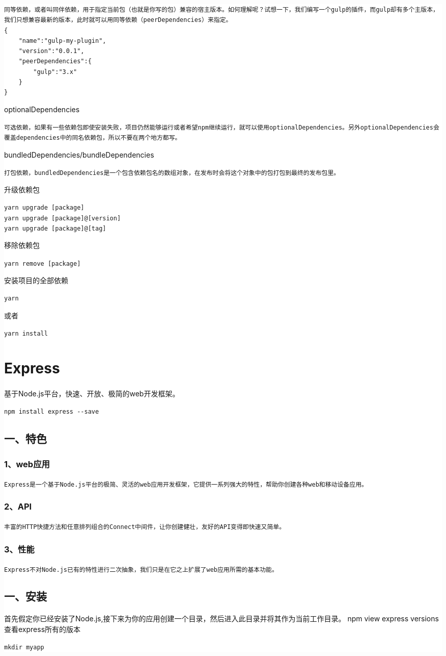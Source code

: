 ```
同等依赖，或者叫同伴依赖，用于指定当前包（也就是你写的包）兼容的宿主版本。如何理解呢？试想一下，我们编写一个gulp的插件，而gulp却有多个主版本，我们只想兼容最新的版本，此时就可以用同等依赖（peerDependencies）来指定。
{
    "name":"gulp-my-plugin",
    "version":"0.0.1",
    "peerDependencies":{
        "gulp":"3.x"
    }
}
```
optionalDependencies
```
可选依赖，如果有一些依赖包即使安装失败，项目仍然能够运行或者希望npm继续运行，就可以使用optionalDependencies。另外optionalDependencies会覆盖dependencies中的同名依赖包，所以不要在两个地方都写。
```
bundledDependencies/bundleDependencies
```
打包依赖，bundledDependencies是一个包含依赖包名的数组对象，在发布时会将这个对象中的包打包到最终的发布包里。
```


升级依赖包
```
yarn upgrade [package]
yarn upgrade [package]@[version]
yarn upgrade [package]@[tag]
```
移除依赖包
```
yarn remove [package]
```
安装项目的全部依赖
```
yarn
```
或者
```
yarn install
```
# Express
基于Node.js平台，快速、开放、极简的web开发框架。
```
npm install express --save
```
## 一、特色
### 1、web应用
```
Express是一个基于Node.js平台的极简、灵活的web应用开发框架，它提供一系列强大的特性，帮助你创建各种web和移动设备应用。
```
### 2、API
```
丰富的HTTP快捷方法和任意排列组合的Connect中间件，让你创建健壮，友好的API变得即快速又简单。
```
### 3、性能
```
Express不对Node.js已有的特性进行二次抽象，我们只是在它之上扩展了web应用所需的基本功能。
```
## 一、安装
首先假定你已经安装了Node.js,接下来为你的应用创建一个目录，然后进入此目录并将其作为当前工作目录。
npm view express versions 查看express所有的版本
```
mkdir myapp
```